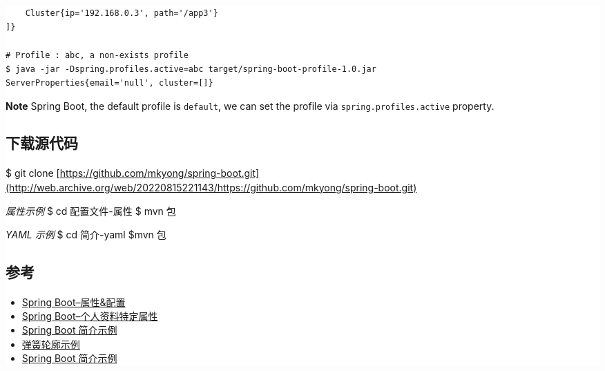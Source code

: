 ```
	Cluster{ip='192.168.0.3', path='/app3'}
]}

# Profile : abc, a non-exists profile
$ java -jar -Dspring.profiles.active=abc target/spring-boot-profile-1.0.jar
ServerProperties{email='null', cluster=[]} 
```

**Note**
Spring Boot, the default profile is `default`, we can set the profile via `spring.profiles.active` property.

## 下载源代码

$ git clone [https://github.com/mkyong/spring-boot.git](http://web.archive.org/web/20220815221143/https://github.com/mkyong/spring-boot.git)

*属性示例*
$ cd 配置文件-属性
$ mvn 包

*YAML 示例*
$ cd 简介-yaml
$mvn 包

## 参考

*   [Spring Boot–属性&配置](http://web.archive.org/web/20220815221143/https://docs.spring.io/spring-boot/docs/current/reference/html/howto-properties-and-configuration.html)
*   [Spring Boot–个人资料特定属性](http://web.archive.org/web/20220815221143/https://docs.spring.io/spring-boot/docs/current/reference/html/boot-features-external-config.html#boot-features-external-config-profile-specific-properties)
*   [Spring Boot 简介示例](/web/20220815221143/https://mkyong.com/spring-boot/spring-boot-profiles-example/)
*   [弹簧轮廓示例](/web/20220815221143/https://mkyong.com/spring/spring-profiles-example/)
*   [Spring Boot 简介示例](/web/20220815221143/https://mkyong.com/spring-boot/spring-boot-profiles-example/)

<input type="hidden" id="mkyong-current-postId" value="14496">